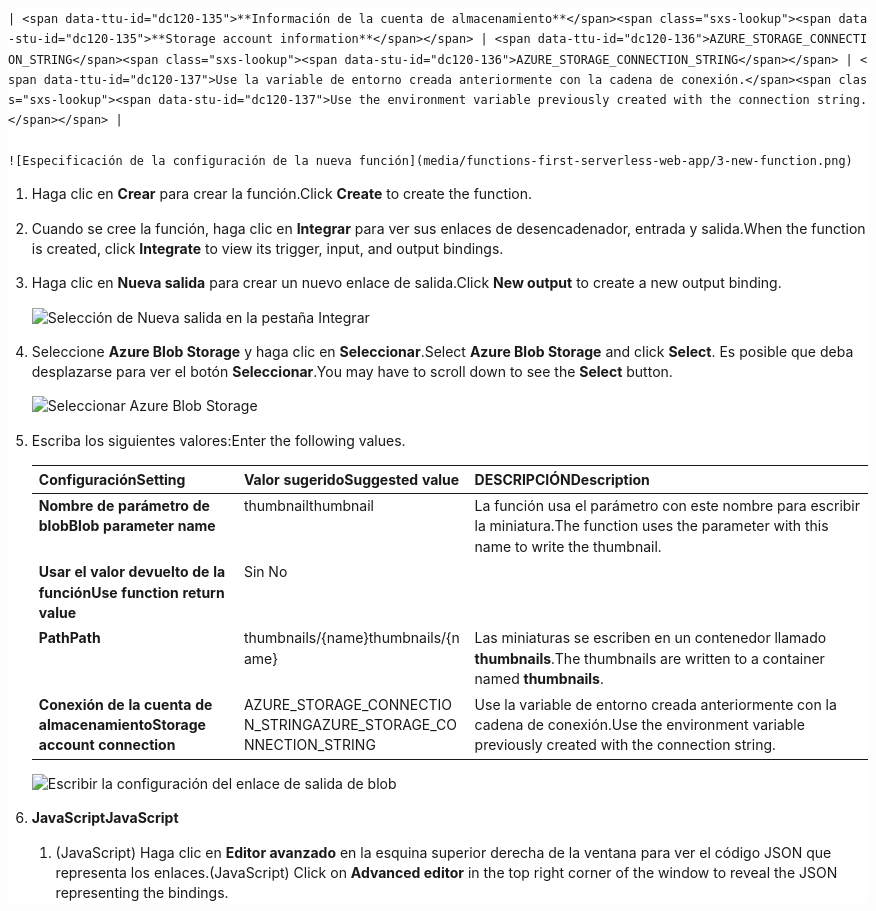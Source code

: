     | <span data-ttu-id="dc120-135">**Información de la cuenta de almacenamiento**</span><span class="sxs-lookup"><span data-stu-id="dc120-135">**Storage account information**</span></span> | <span data-ttu-id="dc120-136">AZURE_STORAGE_CONNECTION_STRING</span><span class="sxs-lookup"><span data-stu-id="dc120-136">AZURE_STORAGE_CONNECTION_STRING</span></span> | <span data-ttu-id="dc120-137">Use la variable de entorno creada anteriormente con la cadena de conexión.</span><span class="sxs-lookup"><span data-stu-id="dc120-137">Use the environment variable previously created with the connection string.</span></span> |

    ![Especificación de la configuración de la nueva función](media/functions-first-serverless-web-app/3-new-function.png)

1. <span data-ttu-id="dc120-139">Haga clic en **Crear** para crear la función.</span><span class="sxs-lookup"><span data-stu-id="dc120-139">Click **Create** to create the function.</span></span>

1. <span data-ttu-id="dc120-140">Cuando se cree la función, haga clic en **Integrar** para ver sus enlaces de desencadenador, entrada y salida.</span><span class="sxs-lookup"><span data-stu-id="dc120-140">When the function is created, click **Integrate** to view its trigger, input, and output bindings.</span></span>

1. <span data-ttu-id="dc120-141">Haga clic en **Nueva salida** para crear un nuevo enlace de salida.</span><span class="sxs-lookup"><span data-stu-id="dc120-141">Click **New output** to create a new output binding.</span></span>

    ![Selección de Nueva salida en la pestaña Integrar](media/functions-first-serverless-web-app/3-new-output.jpg)

1. <span data-ttu-id="dc120-143">Seleccione **Azure Blob Storage** y haga clic en **Seleccionar**.</span><span class="sxs-lookup"><span data-stu-id="dc120-143">Select **Azure Blob Storage** and click **Select**.</span></span> <span data-ttu-id="dc120-144">Es posible que deba desplazarse para ver el botón **Seleccionar**.</span><span class="sxs-lookup"><span data-stu-id="dc120-144">You may have to scroll down to see the **Select** button.</span></span>

    ![Seleccionar Azure Blob Storage](media/functions-first-serverless-web-app/3-storage-output.jpg)

1. <span data-ttu-id="dc120-146">Escriba los siguientes valores:</span><span class="sxs-lookup"><span data-stu-id="dc120-146">Enter the following values.</span></span>

    | <span data-ttu-id="dc120-147">Configuración</span><span class="sxs-lookup"><span data-stu-id="dc120-147">Setting</span></span>      |  <span data-ttu-id="dc120-148">Valor sugerido</span><span class="sxs-lookup"><span data-stu-id="dc120-148">Suggested value</span></span>   | <span data-ttu-id="dc120-149">DESCRIPCIÓN</span><span class="sxs-lookup"><span data-stu-id="dc120-149">Description</span></span>                                        |
    | --- | --- | ---|
    | <span data-ttu-id="dc120-150">**Nombre de parámetro de blob**</span><span class="sxs-lookup"><span data-stu-id="dc120-150">**Blob parameter name**</span></span> | <span data-ttu-id="dc120-151">thumbnail</span><span class="sxs-lookup"><span data-stu-id="dc120-151">thumbnail</span></span> | <span data-ttu-id="dc120-152">La función usa el parámetro con este nombre para escribir la miniatura.</span><span class="sxs-lookup"><span data-stu-id="dc120-152">The function uses the parameter with this name to write the thumbnail.</span></span> |
    | <span data-ttu-id="dc120-153">**Usar el valor devuelto de la función**</span><span class="sxs-lookup"><span data-stu-id="dc120-153">**Use function return value**</span></span> | <span data-ttu-id="dc120-154">Sin </span><span class="sxs-lookup"><span data-stu-id="dc120-154">No</span></span> |  |
    | <span data-ttu-id="dc120-155">**Path**</span><span class="sxs-lookup"><span data-stu-id="dc120-155">**Path**</span></span> | <span data-ttu-id="dc120-156">thumbnails/{name}</span><span class="sxs-lookup"><span data-stu-id="dc120-156">thumbnails/{name}</span></span> | <span data-ttu-id="dc120-157">Las miniaturas se escriben en un contenedor llamado **thumbnails**.</span><span class="sxs-lookup"><span data-stu-id="dc120-157">The thumbnails are written to a container named **thumbnails**.</span></span> |
    | <span data-ttu-id="dc120-158">**Conexión de la cuenta de almacenamiento**</span><span class="sxs-lookup"><span data-stu-id="dc120-158">**Storage account connection**</span></span> | <span data-ttu-id="dc120-159">AZURE_STORAGE_CONNECTION_STRING</span><span class="sxs-lookup"><span data-stu-id="dc120-159">AZURE_STORAGE_CONNECTION_STRING</span></span> | <span data-ttu-id="dc120-160">Use la variable de entorno creada anteriormente con la cadena de conexión.</span><span class="sxs-lookup"><span data-stu-id="dc120-160">Use the environment variable previously created with the connection string.</span></span> |

    ![Escribir la configuración del enlace de salida de blob](media/functions-first-serverless-web-app/3-blob-output.png)

1. <span data-ttu-id="dc120-162">**JavaScript**</span><span class="sxs-lookup"><span data-stu-id="dc120-162">**JavaScript**</span></span>

    1. <span data-ttu-id="dc120-163">(JavaScript) Haga clic en **Editor avanzado** en la esquina superior derecha de la ventana para ver el código JSON que representa los enlaces.</span><span class="sxs-lookup"><span data-stu-id="dc120-163">(JavaScript) Click on **Advanced editor** in the top right corner of the window to reveal the JSON representing the bindings.</span></span>

